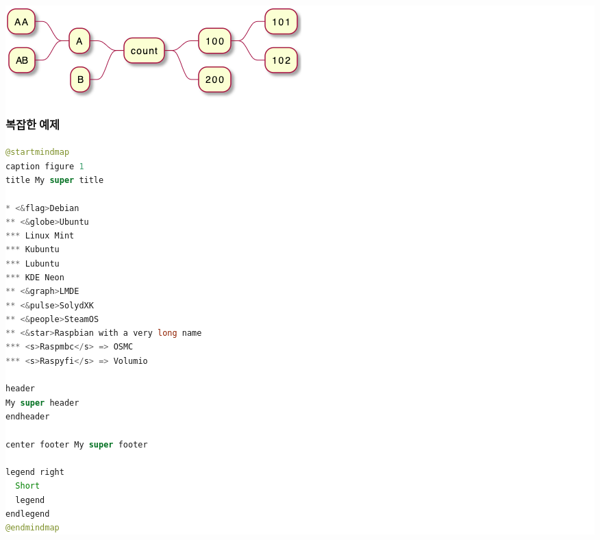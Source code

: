 ![18-15](Captures/18-15.png)

### 복잡한 예제
```java
@startmindmap
caption figure 1
title My super title

* <&flag>Debian
** <&globe>Ubuntu
*** Linux Mint
*** Kubuntu
*** Lubuntu
*** KDE Neon
** <&graph>LMDE
** <&pulse>SolydXK
** <&people>SteamOS
** <&star>Raspbian with a very long name
*** <s>Raspmbc</s> => OSMC
*** <s>Raspyfi</s> => Volumio

header
My super header
endheader

center footer My super footer

legend right
  Short
  legend
endlegend
@endmindmap
```
